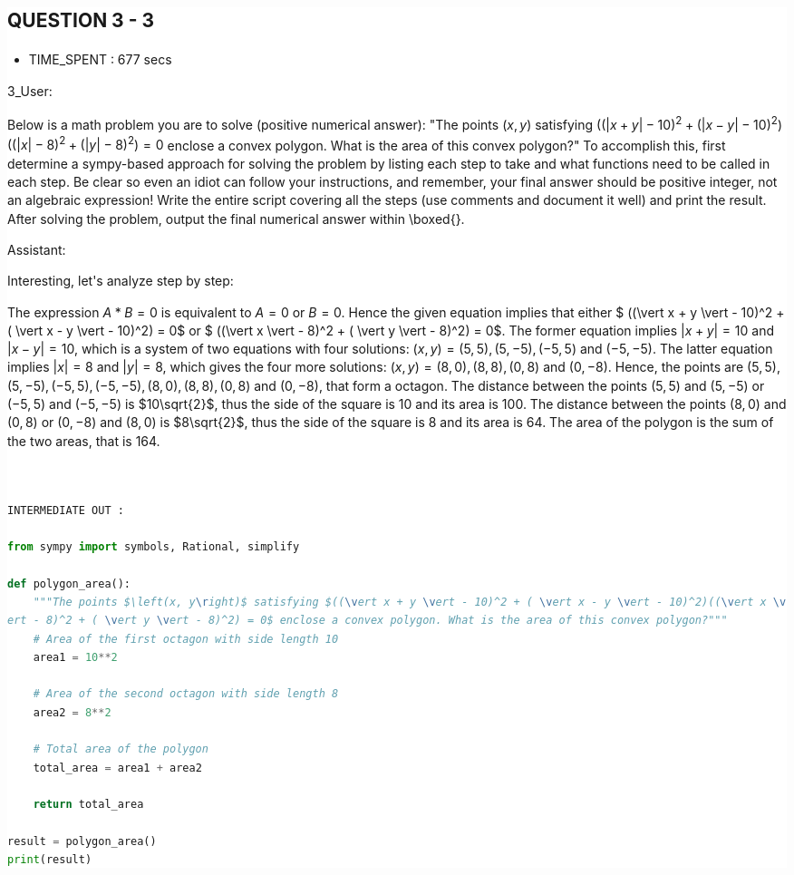 

## QUESTION 3 - 3 
- TIME_SPENT : 677 secs

3_User:

Below is a math problem you are to solve (positive numerical answer):
"The points $\left(x, y\right)$ satisfying $((\vert x + y \vert - 10)^2 + ( \vert x - y \vert - 10)^2)((\vert x \vert - 8)^2 + ( \vert y \vert - 8)^2) = 0$ enclose a convex polygon. What is the area of this convex polygon?"
To accomplish this, first determine a sympy-based approach for solving the problem by listing each step to take and what functions need to be called in each step. Be clear so even an idiot can follow your instructions, and remember, your final answer should be positive integer, not an algebraic expression!
Write the entire script covering all the steps (use comments and document it well) and print the result. After solving the problem, output the final numerical answer within \boxed{}.

Assistant: 

Interesting, let's analyze step by step:


The expression $A * B = 0$ is equivalent to $A = 0$ or $B = 0$. Hence the given equation implies that either $ ((\vert x + y \vert - 10)^2 + ( \vert x - y \vert - 10)^2) = 0$ or $ ((\vert x \vert - 8)^2 + ( \vert y \vert - 8)^2) = 0$. 
The former equation implies $|x + y| = 10$ and $|x - y| = 10$, which is a system of two equations with four solutions: $(x, y) = (5, 5), (5, -5), (-5, 5)$ and $(-5, -5)$. The latter equation implies $|x| = 8$ and $|y| = 8$, which gives the four more solutions: $(x, y) = (8, 0), (8, 8), (0, 8)$ and $(0, -8)$. Hence, the points are $(5, 5), (5, -5), (-5, 5), (-5, -5), (8, 0), (8, 8), (0, 8)$ and $(0, -8)$, that form a octagon. The distance between the points $(5, 5)$ and $(5, -5)$ or $(-5, 5)$ and $(-5, -5)$ is $10\sqrt{2}$, thus the side of the square is $10$ and its area is $100$. The distance between the points $(8, 0)$ and $(0, 8)$ or $(0, -8)$ and $(8, 0)$ is $8\sqrt{2}$, thus the side of the square is $8$ and its area is $64$. The area of the polygon is the sum of the two areas, that is $164$.
```python


INTERMEDIATE OUT :

from sympy import symbols, Rational, simplify

def polygon_area():
    """The points $\left(x, y\right)$ satisfying $((\vert x + y \vert - 10)^2 + ( \vert x - y \vert - 10)^2)((\vert x \vert - 8)^2 + ( \vert y \vert - 8)^2) = 0$ enclose a convex polygon. What is the area of this convex polygon?"""
    # Area of the first octagon with side length 10
    area1 = 10**2

    # Area of the second octagon with side length 8
    area2 = 8**2

    # Total area of the polygon
    total_area = area1 + area2

    return total_area

result = polygon_area()
print(result)
```
